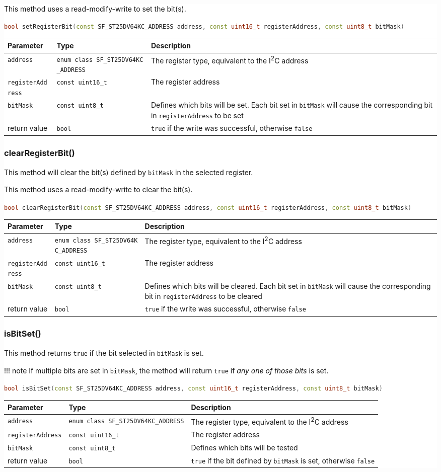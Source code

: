 This method uses a read-modify-write to set the bit(s).

```C++
bool setRegisterBit(const SF_ST25DV64KC_ADDRESS address, const uint16_t registerAddress, const uint8_t bitMask)
```

| Parameter | Type | Description |
| :-------- | :--- | :---------- |
| `address` | `enum class SF_ST25DV64KC_ADDRESS` | The register type, equivalent to the I<sup>2</sup>C address |
| `registerAddress` | `const uint16_t` | The register address |
| `bitMask` | `const uint8_t` | Defines which bits will be set. Each bit set in `bitMask` will cause the corresponding bit in `registerAddress` to be set |
| return value | `bool` | ```true``` if the write was successful, otherwise ```false``` |

### clearRegisterBit()

This method will clear the bit(s) defined by `bitMask` in the selected register.

This method uses a read-modify-write to clear the bit(s).

```C++
bool clearRegisterBit(const SF_ST25DV64KC_ADDRESS address, const uint16_t registerAddress, const uint8_t bitMask)
```

| Parameter | Type | Description |
| :-------- | :--- | :---------- |
| `address` | `enum class SF_ST25DV64KC_ADDRESS` | The register type, equivalent to the I<sup>2</sup>C address |
| `registerAddress` | `const uint16_t` | The register address |
| `bitMask` | `const uint8_t` | Defines which bits will be cleared. Each bit set in `bitMask` will cause the corresponding bit in `registerAddress` to be cleared |
| return value | `bool` | ```true``` if the write was successful, otherwise ```false``` |

### isBitSet()

This method returns ```true``` if the bit selected in `bitMask` is set.

!!! note
    If multiple bits are set in `bitMask`, the method will return ```true``` if _any one of those bits_ is set.

```C++
bool isBitSet(const SF_ST25DV64KC_ADDRESS address, const uint16_t registerAddress, const uint8_t bitMask)
```

| Parameter | Type | Description |
| :-------- | :--- | :---------- |
| `address` | `enum class SF_ST25DV64KC_ADDRESS` | The register type, equivalent to the I<sup>2</sup>C address |
| `registerAddress` | `const uint16_t` | The register address |
| `bitMask` | `const uint8_t` | Defines which bits will be tested |
| return value | `bool` | ```true``` if the bit defined by `bitMask` is set, otherwise ```false``` |

